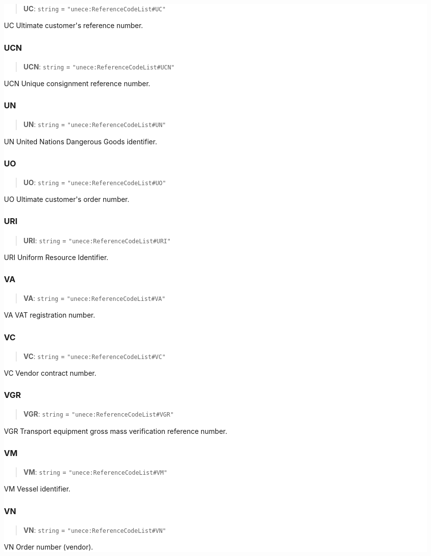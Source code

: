 > **UC**: `string` = `"unece:ReferenceCodeList#UC"`

UC Ultimate customer's reference number.

### UCN

> **UCN**: `string` = `"unece:ReferenceCodeList#UCN"`

UCN Unique consignment reference number.

### UN

> **UN**: `string` = `"unece:ReferenceCodeList#UN"`

UN United Nations Dangerous Goods identifier.

### UO

> **UO**: `string` = `"unece:ReferenceCodeList#UO"`

UO Ultimate customer's order number.

### URI

> **URI**: `string` = `"unece:ReferenceCodeList#URI"`

URI Uniform Resource Identifier.

### VA

> **VA**: `string` = `"unece:ReferenceCodeList#VA"`

VA VAT registration number.

### VC

> **VC**: `string` = `"unece:ReferenceCodeList#VC"`

VC Vendor contract number.

### VGR

> **VGR**: `string` = `"unece:ReferenceCodeList#VGR"`

VGR Transport equipment gross mass verification reference number.

### VM

> **VM**: `string` = `"unece:ReferenceCodeList#VM"`

VM Vessel identifier.

### VN

> **VN**: `string` = `"unece:ReferenceCodeList#VN"`

VN Order number (vendor).
